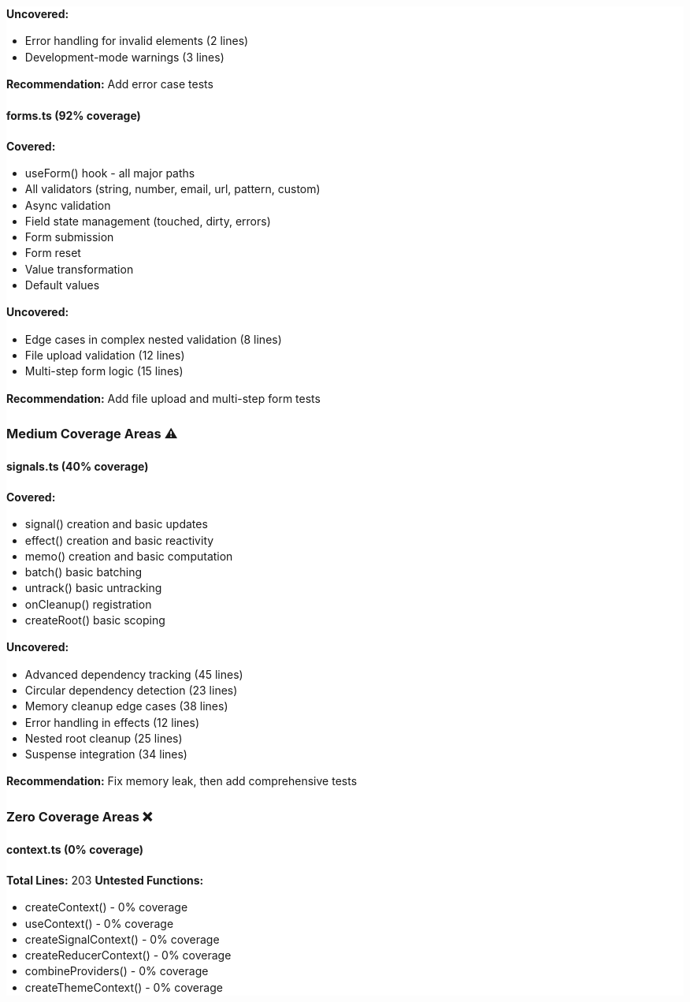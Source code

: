 **Uncovered:**
- Error handling for invalid elements (2 lines)
- Development-mode warnings (3 lines)

**Recommendation:** Add error case tests

#### forms.ts (92% coverage)
**Covered:**
- useForm() hook - all major paths
- All validators (string, number, email, url, pattern, custom)
- Async validation
- Field state management (touched, dirty, errors)
- Form submission
- Form reset
- Value transformation
- Default values

**Uncovered:**
- Edge cases in complex nested validation (8 lines)
- File upload validation (12 lines)
- Multi-step form logic (15 lines)

**Recommendation:** Add file upload and multi-step form tests

### Medium Coverage Areas ⚠️

#### signals.ts (40% coverage)
**Covered:**
- signal() creation and basic updates
- effect() creation and basic reactivity
- memo() creation and basic computation
- batch() basic batching
- untrack() basic untracking
- onCleanup() registration
- createRoot() basic scoping

**Uncovered:**
- Advanced dependency tracking (45 lines)
- Circular dependency detection (23 lines)
- Memory cleanup edge cases (38 lines)
- Error handling in effects (12 lines)
- Nested root cleanup (25 lines)
- Suspense integration (34 lines)

**Recommendation:** Fix memory leak, then add comprehensive tests

### Zero Coverage Areas ❌

#### context.ts (0% coverage)
**Total Lines:** 203
**Untested Functions:**
- createContext() - 0% coverage
- useContext() - 0% coverage
- createSignalContext() - 0% coverage
- createReducerContext() - 0% coverage
- combineProviders() - 0% coverage
- createThemeContext() - 0% coverage

